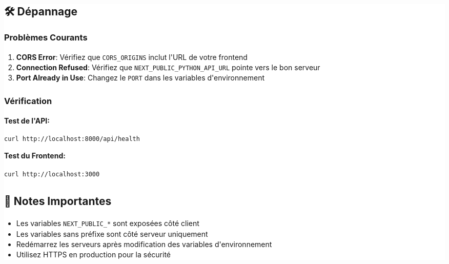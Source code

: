 ## 🛠️ Dépannage

### Problèmes Courants

1. **CORS Error**: Vérifiez que `CORS_ORIGINS` inclut l'URL de votre frontend
2. **Connection Refused**: Vérifiez que `NEXT_PUBLIC_PYTHON_API_URL` pointe vers le bon serveur
3. **Port Already in Use**: Changez le `PORT` dans les variables d'environnement

### Vérification

**Test de l'API:**
```bash
curl http://localhost:8000/api/health
```

**Test du Frontend:**
```bash
curl http://localhost:3000
```

## 📝 Notes Importantes

- Les variables `NEXT_PUBLIC_*` sont exposées côté client
- Les variables sans préfixe sont côté serveur uniquement
- Redémarrez les serveurs après modification des variables d'environnement
- Utilisez HTTPS en production pour la sécurité
